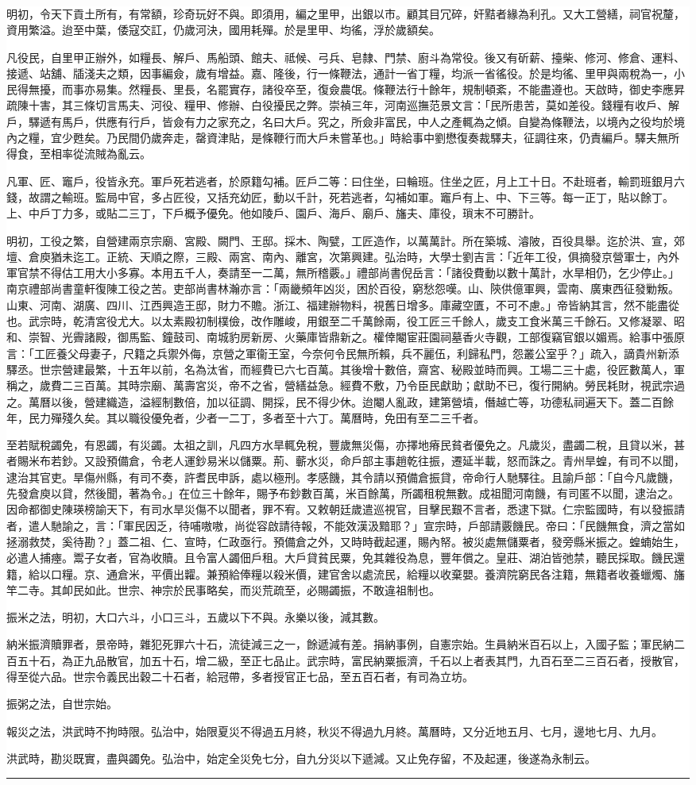 明初，令天下貢土所有，有常額，珍奇玩好不與。即須用，編之里甲，出銀以市。顧其目冗碎，奸黠者緣為利孔。又大工營繕，祠官祝釐，資用繁溢。迨至中葉，倭寇交訌，仍歲河決，國用耗殫。於是里甲、均徭，浮於歲額矣。

凡役民，自里甲正辦外，如糧長、解戶、馬船頭、館夫、祗候、弓兵、皂隸、門禁、廚斗為常役。後又有斫薪、擡柴、修河、修倉、運料、接遞、站舖、牐淺夫之類，因事編僉，歲有增益。嘉、隆後，行一條鞭法，通計一省丁糧，均派一省徭役。於是均徭、里甲與兩稅為一，小民得無擾，而事亦易集。然糧長、里長，名罷實存，諸役卒至，復僉農氓。條鞭法行十餘年，規制頓紊，不能盡遵也。天啟時，御史李應昇疏陳十害，其三條切言馬夫、河役、糧甲、修辦、白役擾民之弊。崇禎三年，河南巡撫范景文言：「民所患苦，莫如差役。錢糧有收戶、解戶，驛遞有馬戶，供應有行戶，皆僉有力之家充之，名曰大戶。究之，所僉非富民，中人之產輒為之傾。自變為條鞭法，以境內之役均於境內之糧，宜少甦矣。乃民間仍歲奔走，罄資津貼，是條鞭行而大戶未嘗革也。」時給事中劉懋復奏裁驛夫，征調往來，仍責編戶。驛夫無所得食，至相率從流賊為亂云。

凡軍、匠、竈戶，役皆永充。軍戶死若逃者，於原籍勾補。匠戶二等：曰住坐，曰輪班。住坐之匠，月上工十日。不赴班者，輸罰班銀月六錢，故謂之輸班。監局中官，多占匠役，又括充幼匠，動以千計，死若逃者，勾補如軍。竈戶有上、中、下三等。每一正丁，貼以餘丁。上、中戶丁力多，或貼二三丁，下戶概予優免。他如陵戶、園戶、海戶、廟戶、旛夫、庫役，瑣末不可勝計。

明初，工役之繁，自營建兩京宗廟、宮殿、闕門、王邸。採木、陶甓，工匠造作，以萬萬計。所在築城、濬陂，百役具舉。迄於洪、宣，郊壇、倉庾猶未迄工。正統、天順之際，三殿、兩宮、南內、離宮，次第興建。弘治時，大學士劉吉言：「近年工役，俱摘發京營軍士，內外軍官禁不得估工用大小多寡。本用五千人，奏請至一二萬，無所稽覈。」禮部尚書倪岳言：「諸役費動以數十萬計，水旱相仍，乞少停止。」南京禮部尚書童軒復陳工役之苦。吏部尚書林瀚亦言：「兩畿頻年凶災，困於百役，窮愁怨嘆。山、陝供億軍興，雲南、廣東西征發勦叛。山東、河南、湖廣、四川、江西興造王邸，財力不贍。浙江、福建辦物料，視舊日增多。庫藏空匱，不可不慮。」帝皆納其言，然不能盡從也。武宗時，乾清宮役尤大。以太素殿初制樸儉，改作雕峻，用銀至二千萬餘兩，役工匠三千餘人，歲支工食米萬三千餘石。又修凝翠、昭和、崇智、光霽諸殿，御馬監、鐘鼓司、南城豹房新房、火藥庫皆鼎新之。權倖閹宦莊園祠墓香火寺觀，工部復竊官銀以媚焉。給事中張原言：「工匠養父母妻子，尺籍之兵禦外侮，京營之軍衞王室，今奈何令民無所賴，兵不麗伍，利歸私門，怨叢公室乎？」疏入，謫貴州新添驛丞。世宗營建最繁，十五年以前，名為汰省，而經費已六七百萬。其後增十數倍，齋宮、秘殿並時而興。工場二三十處，役匠數萬人，軍稱之，歲費二三百萬。其時宗廟、萬壽宮災，帝不之省，營繕益急。經費不敷，乃令臣民獻助；獻助不已，復行開納。勞民耗財，視武宗過之。萬曆以後，營建織造，溢經制數倍，加以征調、開採，民不得少休。迨閹人亂政，建第營墳，僭越亡等，功德私祠遍天下。蓋二百餘年，民力殫殘久矣。其以職役優免者，少者一二丁，多者至十六丁。萬曆時，免田有至二三千者。

至若賦稅蠲免，有恩蠲，有災蠲。太祖之訓，凡四方水旱輒免稅，豐歲無災傷，亦擇地瘠民貧者優免之。凡歲災，盡蠲二稅，且貸以米，甚者賜米布若鈔。又設預備倉，令老人運鈔易米以儲粟。荊、蘄水災，命戶部主事趙乾往振，遷延半載，怒而誅之。青州旱蝗，有司不以聞，逮治其官吏。旱傷州縣，有司不奏，許耆民申訴，處以極刑。孝感饑，其令請以預備倉振貸，帝命行人馳驛往。且諭戶部：「自今凡歲饑，先發倉庾以貸，然後聞，著為令。」在位三十餘年，賜予布鈔數百萬，米百餘萬，所蠲租稅無數。成祖聞河南饑，有司匿不以聞，逮治之。因命都御史陳瑛榜諭天下，有司水旱災傷不以聞者，罪不宥。又敕朝廷歲遣巡視官，目擊民艱不言者，悉逮下獄。仁宗監國時，有以發振請者，遣人馳諭之，言：「軍民因乏，待哺嗷嗷，尚從容啟請待報，不能效漢汲黯耶？」宣宗時，戶部請覈饑民。帝曰：「民饑無食，濟之當如拯溺救焚，奚待勘？」蓋二祖、仁、宣時，仁政亟行。預備倉之外，又時時截起運，賜內帑。被災處無儲粟者，發旁縣米振之。蝗蝻始生，必遣人捕瘞。鬻子女者，官為收贖。且令富人蠲佃戶租。大戶貸貧民粟，免其雜役為息，豐年償之。皇莊、湖泊皆弛禁，聽民採取。饑民還籍，給以口糧。京、通倉米，平價出糶。兼預給俸糧以殺米價，建官舍以處流民，給糧以收棄嬰。養濟院窮民各注籍，無籍者收養蠟燭、旛竿二寺。其卹民如此。世宗、神宗於民事略矣，而災荒疏至，必賜蠲振，不敢違祖制也。

振米之法，明初，大口六斗，小口三斗，五歲以下不與。永樂以後，減其數。

納米振濟贖罪者，景帝時，雜犯死罪六十石，流徒減三之一，餘遞減有差。捐納事例，自憲宗始。生員納米百石以上，入國子監；軍民納二百五十石，為正九品散官，加五十石，增二級，至正七品止。武宗時，富民納粟振濟，千石以上者表其門，九百石至二三百石者，授散官，得至從六品。世宗令義民出穀二十石者，給冠帶，多者授官正七品，至五百石者，有司為立坊。

振粥之法，自世宗始。

報災之法，洪武時不拘時限。弘治中，始限夏災不得過五月終，秋災不得過九月終。萬曆時，又分近地五月、七月，邊地七月、九月。

洪武時，勘災既實，盡與蠲免。弘治中，始定全災免七分，自九分災以下遞減。又止免存留，不及起運，後遂為永制云。

* * *

